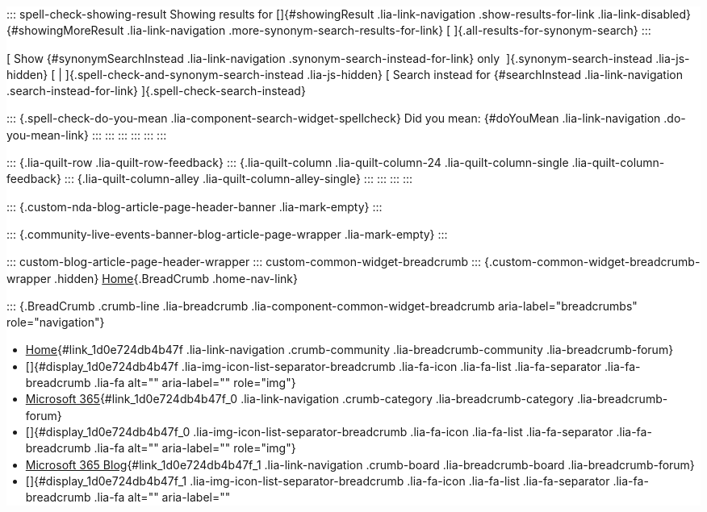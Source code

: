 ::: spell-check-showing-result
Showing results for []{#showingResult .lia-link-navigation
.show-results-for-link .lia-link-disabled} [](#){#showingMoreResult
.lia-link-navigation .more-synonym-search-results-for-link} [
]{.all-results-for-synonym-search}
:::

<div>

[ Show [](#){#synonymSearchInstead .lia-link-navigation
.synonym-search-instead-for-link} only  ]{.synonym-search-instead
.lia-js-hidden} [ \| ]{.spell-check-and-synonym-search-instead
.lia-js-hidden} [ Search instead for [](#){#searchInstead
.lia-link-navigation .search-instead-for-link}
]{.spell-check-search-instead}

</div>

::: {.spell-check-do-you-mean .lia-component-search-widget-spellcheck}
Did you mean: [](#){#doYouMean .lia-link-navigation .do-you-mean-link}
:::
:::
:::
:::
:::
:::

::: {.lia-quilt-row .lia-quilt-row-feedback}
::: {.lia-quilt-column .lia-quilt-column-24 .lia-quilt-column-single .lia-quilt-column-feedback}
::: {.lia-quilt-column-alley .lia-quilt-column-alley-single}
:::
:::
:::
:::

::: {.custom-nda-blog-article-page-header-banner .lia-mark-empty}
:::

::: {.community-live-events-banner-blog-article-page-wrapper .lia-mark-empty}
:::

::: custom-blog-article-page-header-wrapper
::: custom-common-widget-breadcrumb
::: {.custom-common-widget-breadcrumb-wrapper .hidden}
[Home](/){.BreadCrumb .home-nav-link}

::: {.BreadCrumb .crumb-line .lia-breadcrumb .lia-component-common-widget-breadcrumb aria-label="breadcrumbs" role="navigation"}
-   [Home](/){#link_1d0e724db4b47f .lia-link-navigation .crumb-community
    .lia-breadcrumb-community .lia-breadcrumb-forum}
-    []{#display_1d0e724db4b47f .lia-img-icon-list-separator-breadcrumb
    .lia-fa-icon .lia-fa-list .lia-fa-separator .lia-fa-breadcrumb
    .lia-fa alt="" aria-label="" role="img"}
-   [Microsoft
    365](/t5/microsoft-365/ct-p/microsoft365){#link_1d0e724db4b47f_0
    .lia-link-navigation .crumb-category .lia-breadcrumb-category
    .lia-breadcrumb-forum}
-    []{#display_1d0e724db4b47f_0
    .lia-img-icon-list-separator-breadcrumb .lia-fa-icon .lia-fa-list
    .lia-fa-separator .lia-fa-breadcrumb .lia-fa alt="" aria-label=""
    role="img"}
-   [Microsoft 365
    Blog](/t5/microsoft-365-blog/bg-p/microsoft_365blog){#link_1d0e724db4b47f_1
    .lia-link-navigation .crumb-board .lia-breadcrumb-board
    .lia-breadcrumb-forum}
-    []{#display_1d0e724db4b47f_1
    .lia-img-icon-list-separator-breadcrumb .lia-fa-icon .lia-fa-list
    .lia-fa-separator .lia-fa-breadcrumb .lia-fa alt="" aria-label=""